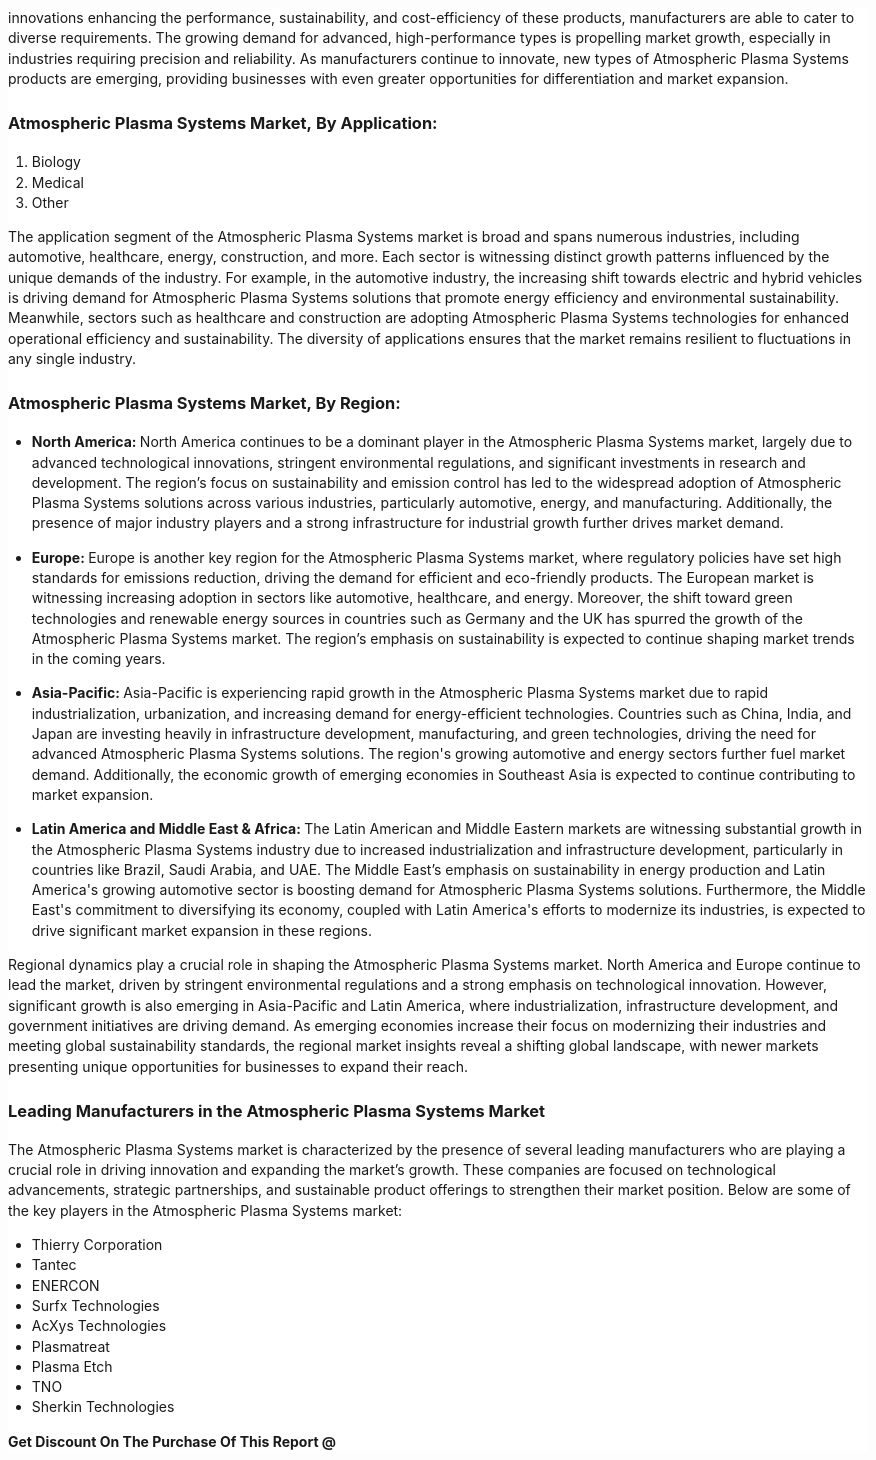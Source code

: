 innovations enhancing the performance, sustainability, and cost-efficiency of these products, manufacturers are able to cater to diverse requirements. The growing demand for advanced, high-performance types is propelling market growth, especially in industries requiring precision and reliability. As manufacturers continue to innovate, new types of Atmospheric Plasma Systems products are emerging, providing businesses with even greater opportunities for differentiation and market expansion.</p><h3>Atmospheric Plasma Systems Market,&nbsp;By Application:</h3><ol><li>Biology<li> Medical<li> Other</li></ol><p>The application segment of the Atmospheric Plasma Systems market is broad and spans numerous industries, including automotive, healthcare, energy, construction, and more. Each sector is witnessing distinct growth patterns influenced by the unique demands of the industry. For example, in the automotive industry, the increasing shift towards electric and hybrid vehicles is driving demand for Atmospheric Plasma Systems solutions that promote energy efficiency and environmental sustainability. Meanwhile, sectors such as healthcare and construction are adopting Atmospheric Plasma Systems technologies for enhanced operational efficiency and sustainability. The diversity of applications ensures that the market remains resilient to fluctuations in any single industry.</p><h3>Atmospheric Plasma Systems Market, By Region:</h3><ul><li><p><strong>North America:&nbsp;</strong>North America continues to be a dominant player in the Atmospheric Plasma Systems market, largely due to advanced technological innovations, stringent environmental regulations, and significant investments in research and development. The region&rsquo;s focus on sustainability and emission control has led to the widespread adoption of Atmospheric Plasma Systems solutions across various industries, particularly automotive, energy, and manufacturing. Additionally, the presence of major industry players and a strong infrastructure for industrial growth further drives market demand.</p></li><li><p><strong><strong>Europe:&nbsp;</strong></strong>Europe is another key region for the Atmospheric Plasma Systems market, where regulatory policies have set high standards for emissions reduction, driving the demand for efficient and eco-friendly products. The European market is witnessing increasing adoption in sectors like automotive, healthcare, and energy. Moreover, the shift toward green technologies and renewable energy sources in countries such as Germany and the UK has spurred the growth of the Atmospheric Plasma Systems market. The region&rsquo;s emphasis on sustainability is expected to continue shaping market trends in the coming years.</p></li><li><p><strong><strong>Asia-Pacific:&nbsp;</strong></strong>Asia-Pacific is experiencing rapid growth in the Atmospheric Plasma Systems market due to rapid industrialization, urbanization, and increasing demand for energy-efficient technologies. Countries such as China, India, and Japan are investing heavily in infrastructure development, manufacturing, and green technologies, driving the need for advanced Atmospheric Plasma Systems solutions. The region's growing automotive and energy sectors further fuel market demand. Additionally, the economic growth of emerging economies in Southeast Asia is expected to continue contributing to market expansion.</p></li><li><p><strong><strong>Latin America and Middle East &amp; Africa:&nbsp;</strong></strong>The Latin American and Middle Eastern markets are witnessing substantial growth in the Atmospheric Plasma Systems industry due to increased industrialization and infrastructure development, particularly in countries like Brazil, Saudi Arabia, and UAE. The Middle East&rsquo;s emphasis on sustainability in energy production and Latin America's growing automotive sector is boosting demand for Atmospheric Plasma Systems solutions. Furthermore, the Middle East's commitment to diversifying its economy, coupled with Latin America's efforts to modernize its industries, is expected to drive significant market expansion in these regions.</p></li></ul><p>Regional dynamics play a crucial role in shaping the Atmospheric Plasma Systems market. North America and Europe continue to lead the market, driven by stringent environmental regulations and a strong emphasis on technological innovation. However, significant growth is also emerging in Asia-Pacific and Latin America, where industrialization, infrastructure development, and government initiatives are driving demand. As emerging economies increase their focus on modernizing their industries and meeting global sustainability standards, the regional market insights reveal a shifting global landscape, with newer markets presenting unique opportunities for businesses to expand their reach.</p><h3><strong>Leading Manufacturers in the Atmospheric Plasma Systems Market</strong></h3><p>The Atmospheric Plasma Systems market is characterized by the presence of several leading manufacturers who are playing a crucial role in driving innovation and expanding the market&rsquo;s growth. These companies are focused on technological advancements, strategic partnerships, and sustainable product offerings to strengthen their market position. Below are some of the key players in the Atmospheric Plasma Systems market:</p></div><div class="article-main__content" data-test-id="publishing-text-block"><ul><li><span class="">Thierry Corporation<li> Tantec<li> ENERCON<li> Surfx Technologies<li> AcXys Technologies<li> Plasmatreat<li> Plasma Etch<li> TNO<li> Sherkin Technologies</span></li></ul></div><div class="article-main__content" data-test-id="publishing-text-block"><p><span class="font-[700]"><strong>Get Discount On The Purchase Of This Report @</strong>